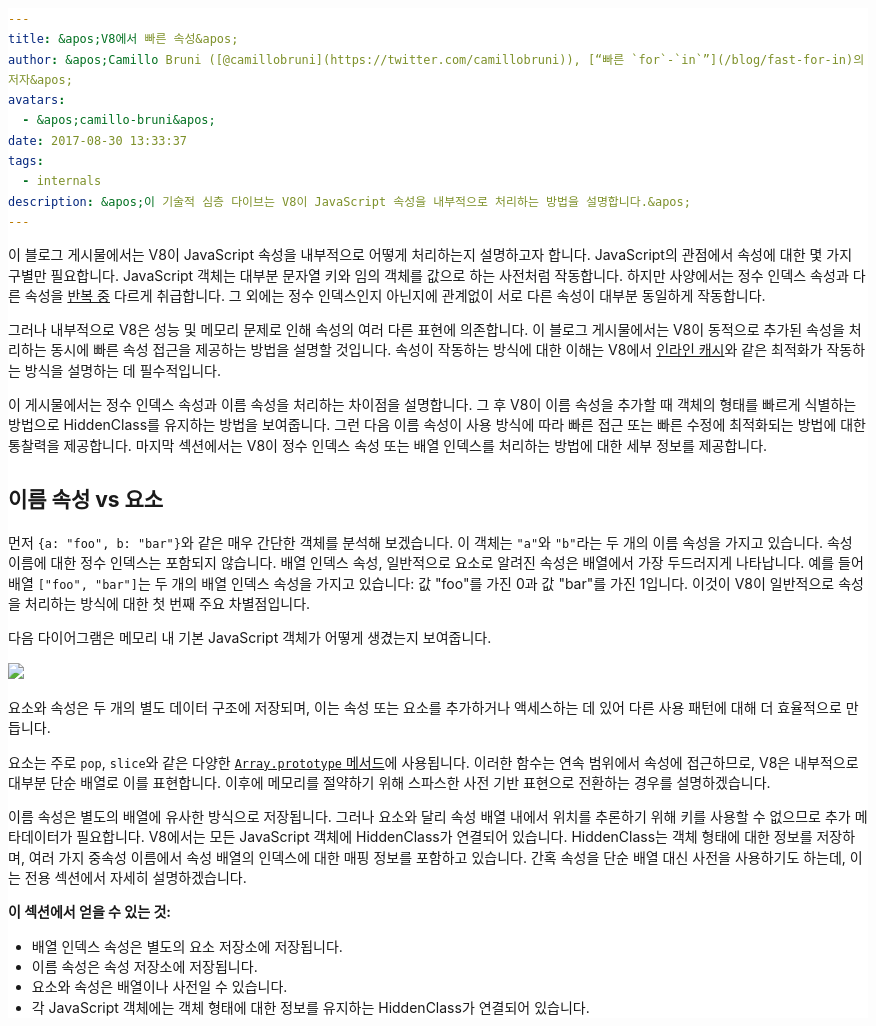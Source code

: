 ```yaml
---
title: &apos;V8에서 빠른 속성&apos;
author: &apos;Camillo Bruni ([@camillobruni](https://twitter.com/camillobruni)), [“빠른 `for`-`in`”](/blog/fast-for-in)의 저자&apos;
avatars:
  - &apos;camillo-bruni&apos;
date: 2017-08-30 13:33:37
tags:
  - internals
description: &apos;이 기술적 심층 다이브는 V8이 JavaScript 속성을 내부적으로 처리하는 방법을 설명합니다.&apos;
---
```

이 블로그 게시물에서는 V8이 JavaScript 속성을 내부적으로 어떻게 처리하는지 설명하고자 합니다. JavaScript의 관점에서 속성에 대한 몇 가지 구별만 필요합니다. JavaScript 객체는 대부분 문자열 키와 임의 객체를 값으로 하는 사전처럼 작동합니다. 하지만 사양에서는 정수 인덱스 속성과 다른 속성을 [반복 중](https://tc39.es/ecma262/#sec-ordinaryownpropertykeys) 다르게 취급합니다. 그 외에는 정수 인덱스인지 아닌지에 관계없이 서로 다른 속성이 대부분 동일하게 작동합니다.


그러나 내부적으로 V8은 성능 및 메모리 문제로 인해 속성의 여러 다른 표현에 의존합니다. 이 블로그 게시물에서는 V8이 동적으로 추가된 속성을 처리하는 동시에 빠른 속성 접근을 제공하는 방법을 설명할 것입니다. 속성이 작동하는 방식에 대한 이해는 V8에서 [인라인 캐시](http://mrale.ph/blog/2012/06/03/explaining-js-vms-in-js-inline-caches.html)와 같은 최적화가 작동하는 방식을 설명하는 데 필수적입니다.

이 게시물에서는 정수 인덱스 속성과 이름 속성을 처리하는 차이점을 설명합니다. 그 후 V8이 이름 속성을 추가할 때 객체의 형태를 빠르게 식별하는 방법으로 HiddenClass를 유지하는 방법을 보여줍니다. 그런 다음 이름 속성이 사용 방식에 따라 빠른 접근 또는 빠른 수정에 최적화되는 방법에 대한 통찰력을 제공합니다. 마지막 섹션에서는 V8이 정수 인덱스 속성 또는 배열 인덱스를 처리하는 방법에 대한 세부 정보를 제공합니다.

## 이름 속성 vs 요소

먼저 `{a: "foo", b: "bar"}`와 같은 매우 간단한 객체를 분석해 보겠습니다. 이 객체는 `"a"`와 `"b"`라는 두 개의 이름 속성을 가지고 있습니다. 속성 이름에 대한 정수 인덱스는 포함되지 않습니다. 배열 인덱스 속성, 일반적으로 요소로 알려진 속성은 배열에서 가장 두드러지게 나타납니다. 예를 들어 배열 `["foo", "bar"]`는 두 개의 배열 인덱스 속성을 가지고 있습니다: 값 "foo"를 가진 0과 값 "bar"를 가진 1입니다. 이것이 V8이 일반적으로 속성을 처리하는 방식에 대한 첫 번째 주요 차별점입니다.

다음 다이어그램은 메모리 내 기본 JavaScript 객체가 어떻게 생겼는지 보여줍니다.

![](/_img/fast-properties/jsobject.png)

요소와 속성은 두 개의 별도 데이터 구조에 저장되며, 이는 속성 또는 요소를 추가하거나 액세스하는 데 있어 다른 사용 패턴에 대해 더 효율적으로 만듭니다.

요소는 주로 `pop`, `slice`와 같은 다양한 [`Array.prototype` 메서드](https://tc39.es/ecma262/#sec-properties-of-the-array-prototype-object)에 사용됩니다. 이러한 함수는 연속 범위에서 속성에 접근하므로, V8은 내부적으로 대부분 단순 배열로 이를 표현합니다. 이후에 메모리를 절약하기 위해 스파스한 사전 기반 표현으로 전환하는 경우를 설명하겠습니다.

이름 속성은 별도의 배열에 유사한 방식으로 저장됩니다. 그러나 요소와 달리 속성 배열 내에서 위치를 추론하기 위해 키를 사용할 수 없으므로 추가 메타데이터가 필요합니다. V8에서는 모든 JavaScript 객체에 HiddenClass가 연결되어 있습니다. HiddenClass는 객체 형태에 대한 정보를 저장하며, 여러 가지 중속성 이름에서 속성 배열의 인덱스에 대한 매핑 정보를 포함하고 있습니다. 간혹 속성을 단순 배열 대신 사전을 사용하기도 하는데, 이는 전용 섹션에서 자세히 설명하겠습니다.

**이 섹션에서 얻을 수 있는 것:**

- 배열 인덱스 속성은 별도의 요소 저장소에 저장됩니다.
- 이름 속성은 속성 저장소에 저장됩니다.
- 요소와 속성은 배열이나 사전일 수 있습니다.
- 각 JavaScript 객체에는 객체 형태에 대한 정보를 유지하는 HiddenClass가 연결되어 있습니다.
